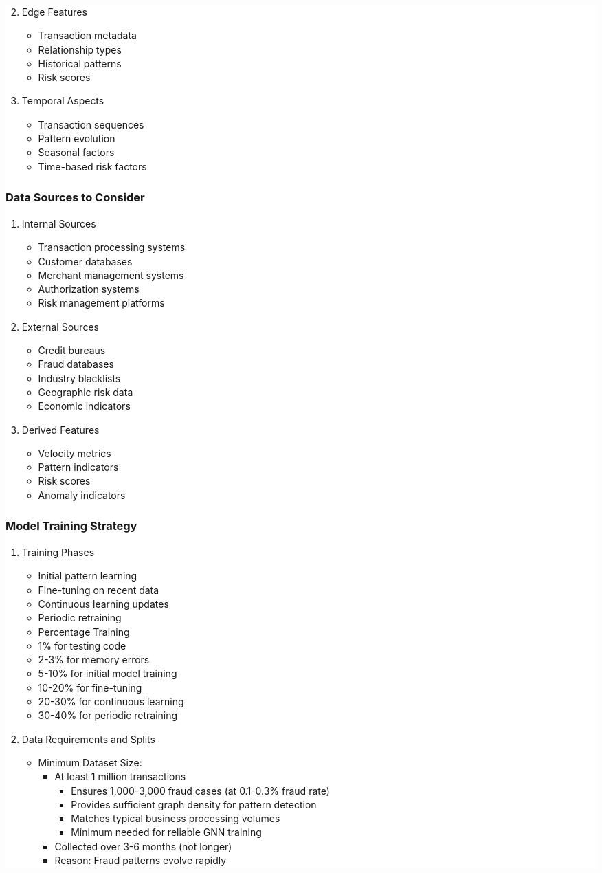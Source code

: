 2. Edge Features
   - Transaction metadata
   - Relationship types
   - Historical patterns
   - Risk scores

3. Temporal Aspects
   - Transaction sequences
   - Pattern evolution
   - Seasonal factors
   - Time-based risk factors

### Data Sources to Consider

1. Internal Sources
   - Transaction processing systems
   - Customer databases
   - Merchant management systems
   - Authorization systems
   - Risk management platforms

2. External Sources
   - Credit bureaus
   - Fraud databases
   - Industry blacklists
   - Geographic risk data
   - Economic indicators

3. Derived Features
   - Velocity metrics
   - Pattern indicators
   - Risk scores
   - Anomaly indicators

### Model Training Strategy

1. Training Phases
   - Initial pattern learning
   - Fine-tuning on recent data
   - Continuous learning updates
   - Periodic retraining
   - Percentage Training
    - 1% for testing code
    - 2-3% for memory errors
    - 5-10% for initial model training
    - 10-20% for fine-tuning
    - 20-30% for continuous learning
    - 30-40% for periodic retraining

2. Data Requirements and Splits
   - Minimum Dataset Size:
     * At least 1 million transactions
       - Ensures 1,000-3,000 fraud cases (at 0.1-0.3% fraud rate)
       - Provides sufficient graph density for pattern detection
       - Matches typical business processing volumes
       - Minimum needed for reliable GNN training
     * Collected over 3-6 months (not longer)
     * Reason: Fraud patterns evolve rapidly
   